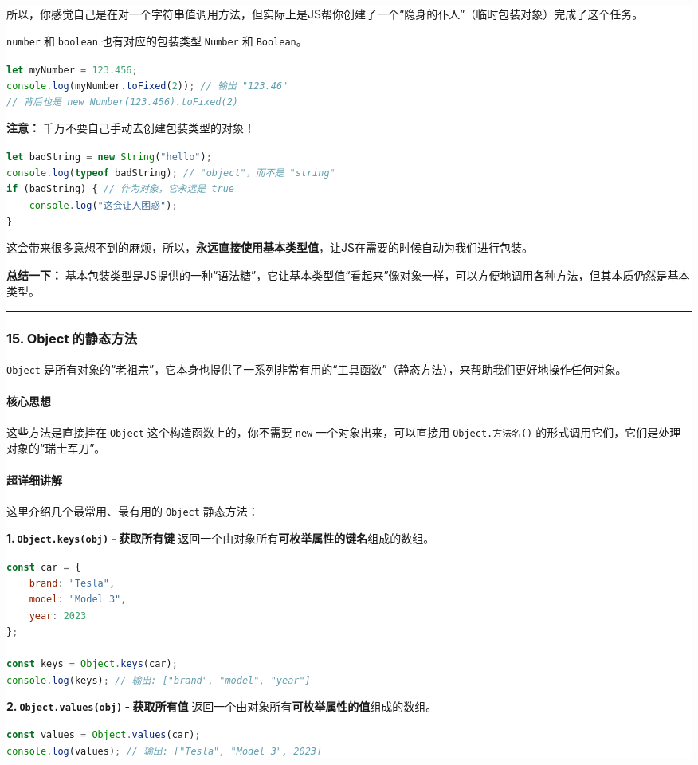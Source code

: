 所以，你感觉自己是在对一个字符串值调用方法，但实际上是JS帮你创建了一个“隐身的仆人”（临时包装对象）完成了这个任务。

`number` 和 `boolean` 也有对应的包装类型 `Number` 和 `Boolean`。

```javascript
let myNumber = 123.456;
console.log(myNumber.toFixed(2)); // 输出 "123.46"
// 背后也是 new Number(123.456).toFixed(2)
```

**注意：** 千万不要自己手动去创建包装类型的对象！

```javascript
let badString = new String("hello");
console.log(typeof badString); // "object"，而不是 "string"
if (badString) { // 作为对象，它永远是 true
    console.log("这会让人困惑");
}
```

这会带来很多意想不到的麻烦，所以，**永远直接使用基本类型值**，让JS在需要的时候自动为我们进行包装。

**总结一下：**
基本包装类型是JS提供的一种“语法糖”，它让基本类型值“看起来”像对象一样，可以方便地调用各种方法，但其本质仍然是基本类型。

---

### 15. Object 的静态方法

`Object` 是所有对象的“老祖宗”，它本身也提供了一系列非常有用的“工具函数”（静态方法），来帮助我们更好地操作任何对象。

#### 核心思想

这些方法是直接挂在 `Object` 这个构造函数上的，你不需要 `new` 一个对象出来，可以直接用 `Object.方法名()` 的形式调用它们，它们是处理对象的“瑞士军刀”。

#### 超详细讲解

这里介绍几个最常用、最有用的 `Object` 静态方法：

**1. `Object.keys(obj)` - 获取所有键**
返回一个由对象所有**可枚举属性的键名**组成的数组。

```javascript
const car = {
    brand: "Tesla",
    model: "Model 3",
    year: 2023
};

const keys = Object.keys(car);
console.log(keys); // 输出: ["brand", "model", "year"]
```

**2. `Object.values(obj)` - 获取所有值**
返回一个由对象所有**可枚举属性的值**组成的数组。

```javascript
const values = Object.values(car);
console.log(values); // 输出: ["Tesla", "Model 3", 2023]
```

